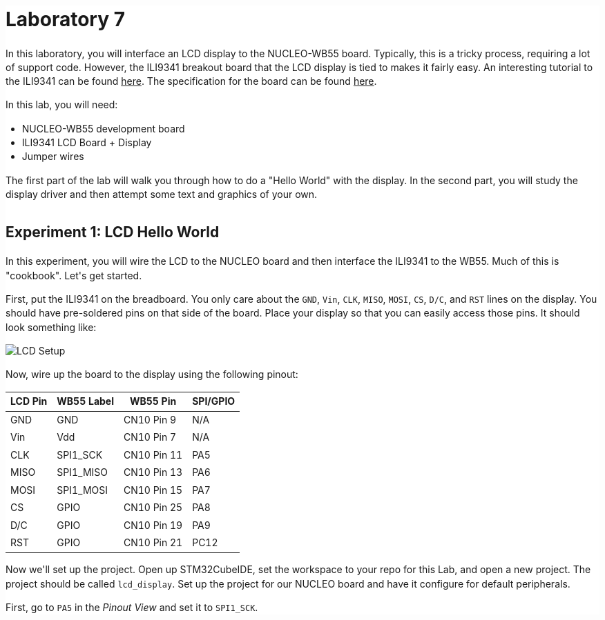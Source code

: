 # Laboratory 7

In this laboratory, you will interface an LCD display to the NUCLEO-WB55 board.  Typically, this is a tricky process, requiring a lot of support code.  However, the ILI9341 breakout board that the LCD display is tied to makes it fairly easy.  An interesting tutorial to the ILI9341 can be found [here](https://ece353.engr.wisc.edu/external-devices/ili9341/).  The specification for the board can be found [here](https://cdn-shop.adafruit.com/datasheets/ILI9341.pdf).

In this lab, you will need:

- NUCLEO-WB55 development board
- ILI9341 LCD Board + Display
- Jumper wires

The first part of the lab will walk you through how to do a "Hello World" with the display.  In the second part, you will study the display driver and then attempt some text and graphics of your own.

## Experiment 1:  LCD Hello World

In this experiment, you will wire the LCD to the NUCLEO board and then interface the ILI9341 to the WB55.  Much of this is "cookbook".  Let's get started.

First, put the ILI9341 on the breadboard.  You only care about the `GND`, `Vin`, `CLK`, `MISO`, `MOSI`, `CS`, `D/C`, and `RST` lines on the display.  You should have pre-soldered pins on that side of the board.  Place your display so that you can easily access those pins.  It should look something like:

![LCD Setup](media/Exp_Setup.png)

Now, wire up the board to the display using the following pinout:

| LCD Pin | WB55 Label | WB55 Pin | SPI/GPIO |
| ------- | ---------- | -------- | ---- |
| GND     | GND        | CN10 Pin 9 | N/A |
| Vin     | Vdd        | CN10 Pin 7 | N/A |
| CLK     | SPI1_SCK   | CN10 Pin 11| PA5 |
| MISO    | SPI1_MISO  | CN10 Pin 13| PA6 |
| MOSI    | SPI1_MOSI  | CN10 Pin 15| PA7 |
| CS      | GPIO       | CN10 Pin 25| PA8 |
| D/C     | GPIO       | CN10 Pin 19| PA9 |
| RST     | GPIO       | CN10 Pin 21| PC12|

Now we'll set up the project.  Open up STM32CubeIDE, set the workspace to your repo for this Lab, and open a new project.  The project should be called `lcd_display`.  Set up the project for our NUCLEO board and have it configure for default peripherals.

First, go to `PA5` in the *Pinout View* and set it to `SPI1_SCK`.
